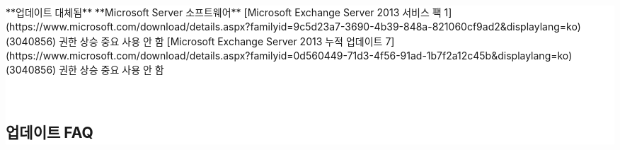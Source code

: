 </td>
<td style="border:1px solid black;">
**업데이트 대체됨**

</td>
</tr>
<tr>
<td style="border:1px solid black;" colspan="4">
**Microsoft Server 소프트웨어**

</td>
</tr>
<tr>
<td style="border:1px solid black;">
[Microsoft Exchange Server 2013 서비스 팩 1](https://www.microsoft.com/download/details.aspx?familyid=9c5d23a7-3690-4b39-848a-821060cf9ad2&displaylang=ko)  
(3040856)

</td>
<td style="border:1px solid black;">
권한 상승

</td>
<td style="border:1px solid black;">
중요

</td>
<td style="border:1px solid black;">
사용 안 함

</td>
</tr>
<tr>
<td style="border:1px solid black;">
[Microsoft Exchange Server 2013 누적 업데이트 7](https://www.microsoft.com/download/details.aspx?familyid=0d560449-71d3-4f56-91ad-1b7f2a12c45b&displaylang=ko)   
(3040856)

</td>
<td style="border:1px solid black;">
권한 상승

</td>
<td style="border:1px solid black;">
중요

</td>
<td style="border:1px solid black;">
사용 안 함

</td>
</tr>
</table>
 
 

업데이트 FAQ
------------
